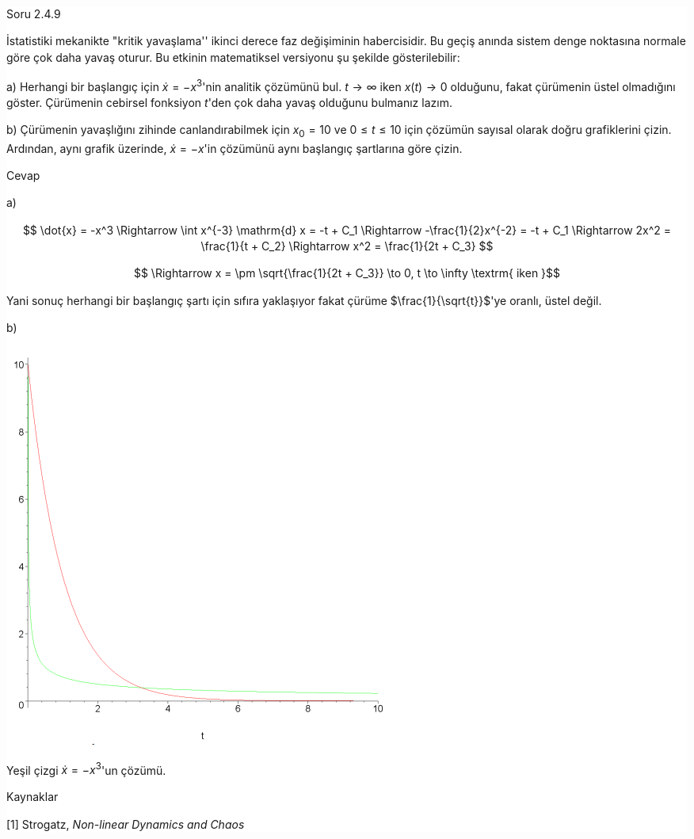 Soru 2.4.9

İstatistiki mekanikte "kritik yavaşlama'' ikinci derece faz değişiminin
habercisidir. Bu geçiş anında sistem denge noktasına normale göre çok daha yavaş
oturur. Bu etkinin matematiksel versiyonu şu şekilde gösterilebilir:

a) Herhangi bir başlangıç için $\dot{x} = -x^3$'nin analitik çözümünü bul. $t
\to \infty$ iken $x(t) \to 0$ olduğunu, fakat çürümenin üstel olmadığını
göster. Çürümenin cebirsel fonksiyon $t$'den çok daha yavaş olduğunu bulmanız
lazım.

b) Çürümenin yavaşlığını zihinde canlandırabilmek için $x_0=10$ ve $0 \le t \le
10$ için çözümün sayısal olarak doğru grafiklerini çizin. Ardından, aynı grafik
üzerinde, $\dot{x}=-x$'in çözümünü aynı başlangıç şartlarına göre çizin. 

Cevap

a)

$$
\dot{x} = -x^3 \Rightarrow \int x^{-3} \mathrm{d} x = -t + C_1 \Rightarrow
-\frac{1}{2}x^{-2} = -t + C_1 \Rightarrow 2x^2 = \frac{1}{t + C_2} \Rightarrow
x^2 = \frac{1}{2t + C_3}
$$

$$ \Rightarrow x = \pm \sqrt{\frac{1}{2t + C_3}} \to 0,
t \to \infty \textrm{ iken }$$

Yani sonuç herhangi bir başlangıç şartı için sıfıra yaklaşıyor fakat çürüme
$\frac{1}{\sqrt{t}}$'ye oranlı, üstel değil.

b)

![](03_15.png)

Yeşil çizgi $\dot{x} = -x^3$'un çözümü. 


Kaynaklar

[1] Strogatz, *Non-linear Dynamics and Chaos*






